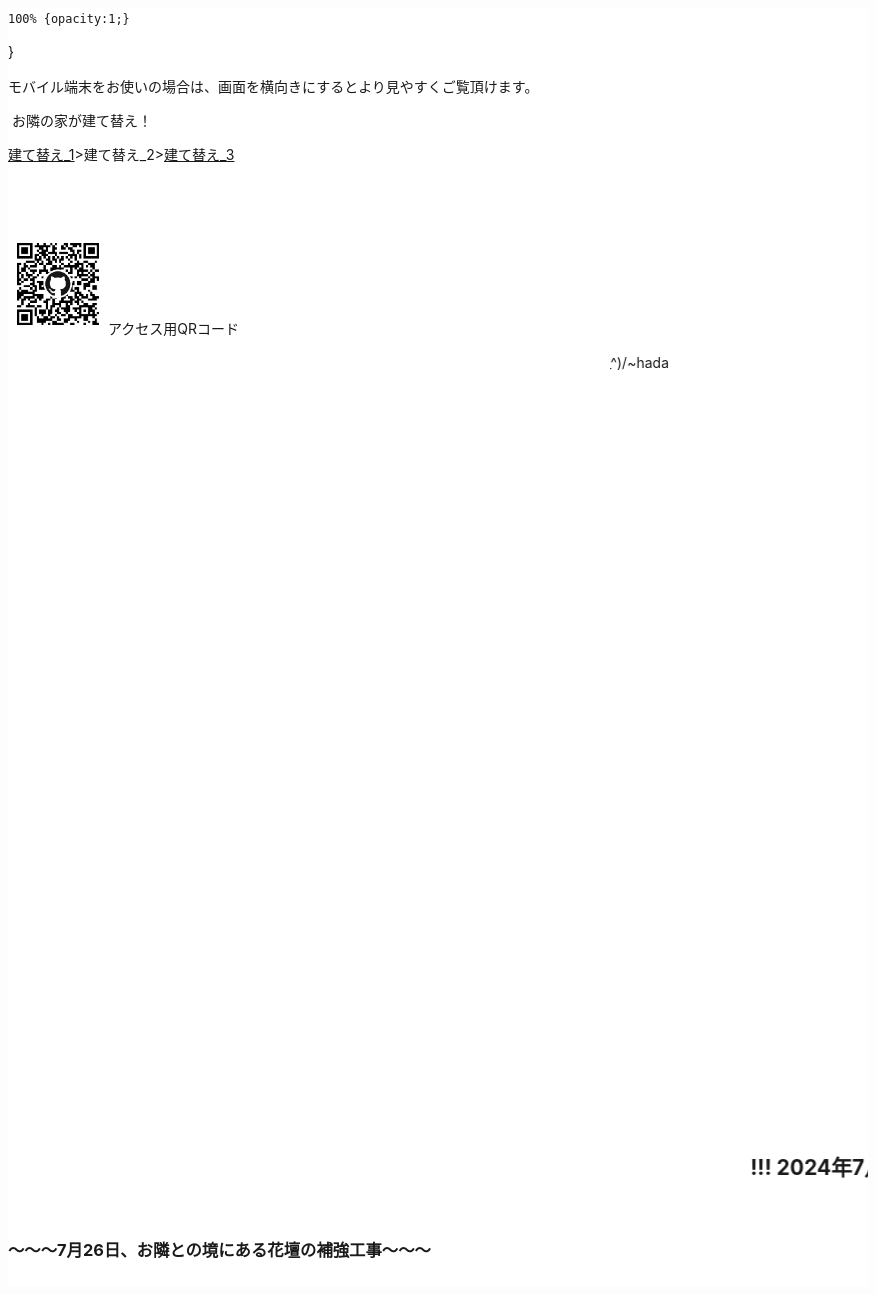    100% {opacity:1;}
}

</style> 

<link href="https://cdnjs.cloudflare.com/ajax/libs/lightbox2/2.7.1/css/lightbox.css" rel="stylesheet">
   
</head>




<p class="note">
  モバイル端末をお使いの場合は、画面を横向きにするとより見やすくご覧頂けます。
</p>

<p align="left"> <span class="yellow">&nbsp;お隣の家が建て替え！</span></p>
<p><a href="https://torokoid.github.io/2024Jul_tatekae/" target="_blank">建て替え_1</a>>建て替え_2><a href="https://torokoid.github.io/2024Aug_tatekae3/" target="_blank">建て替え_3</a></p>


<br><br>
<p align="left"> <img src="tatekae.png" alt="アクセス用QRコード" width="100">アクセス用QRコード</p>


<p align="right"><marquee direction="right" scrollamount="20" width="30%">(^_^)/~hada</marquee></p>

<br><br><br><br><br><br><br><br><br><br><br><br><br><br><br><br><br><br><br><br><br><br><br><br><br><br><br><br><br><br><br><br><br><br><br><br>

<h2><span class="yellow"><marquee behavior="left">!!! 2024年7月26日、お隣の家が建て替えになりました !!!</marquee></span></h2>




<h3><span class="yellow"><br>～～～7月26日、お隣との境にある花壇の補強工事～～～<br><br></span></h3>
